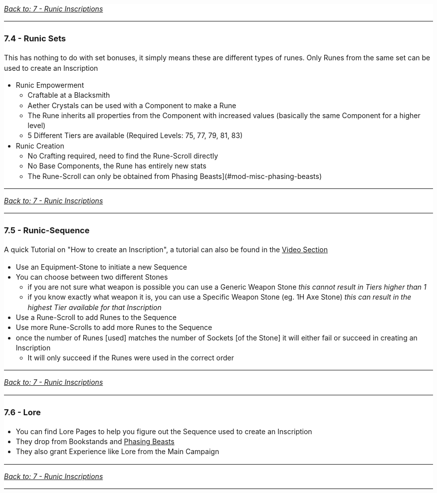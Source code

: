*[Back to: 7 - Runic Inscriptions](#mod-runes)*

---
<a name="mod-runes-sets"></a>
### 7.4 - Runic Sets
This has nothing to do with set bonuses, it simply means these are different types of runes. Only Runes from the same set can be used to create an Inscription
* Runic Empowerment
  * Craftable at a Blacksmith
  * Aether Crystals can be used with a Component to make a Rune
  * The Rune inherits all properties from the Component with increased values (basically the same Component for a higher level)
  * 5 Different Tiers are available (Required Levels: 75, 77, 79, 81, 83)
* Runic Creation
  * No Crafting required, need to find the Rune-Scroll directly
  * No Base Components, the Rune has entirely new stats
  * The Rune-Scroll can only be obtained from Phasing Beasts](#mod-misc-phasing-beasts)

---
*[Back to: 7 - Runic Inscriptions](#mod-runes)*

---
<a name="mod-runes-sequence"></a>
### 7.5 - Runic-Sequence
A quick Tutorial on "How to create an Inscription", a tutorial can also be found in the [Video Section](#mod-links-videos)
* Use an Equipment-Stone to initiate a new Sequence
* You can choose between two different Stones
  * if you are not sure what weapon is possible you can use a Generic Weapon Stone *this cannot result in Tiers higher than 1*
  * if you know exactly what weapon it is, you can use a Specific Weapon Stone (eg. 1H Axe Stone) *this can result in the highest Tier available for that Inscription*
* Use a Rune-Scroll to add Runes to the Sequence
* Use more Rune-Scrolls to add more Runes to the Sequence
* once the number of Runes [used] matches the number of Sockets [of the Stone] it will either fail or succeed in creating an Inscription
  * It will only succeed if the Runes were used in the correct order

---
*[Back to: 7 - Runic Inscriptions](#mod-runes)*

---
<a name="mod-runes-lore"></a>
### 7.6 - Lore
* You can find Lore Pages to help you figure out the Sequence used to create an Inscription
* They drop from Bookstands and [Phasing Beasts](#mod-misc-phasing-beasts)
* They also grant Experience like Lore from the Main Campaign

---
*[Back to: 7 - Runic Inscriptions](#mod-runes)*

---